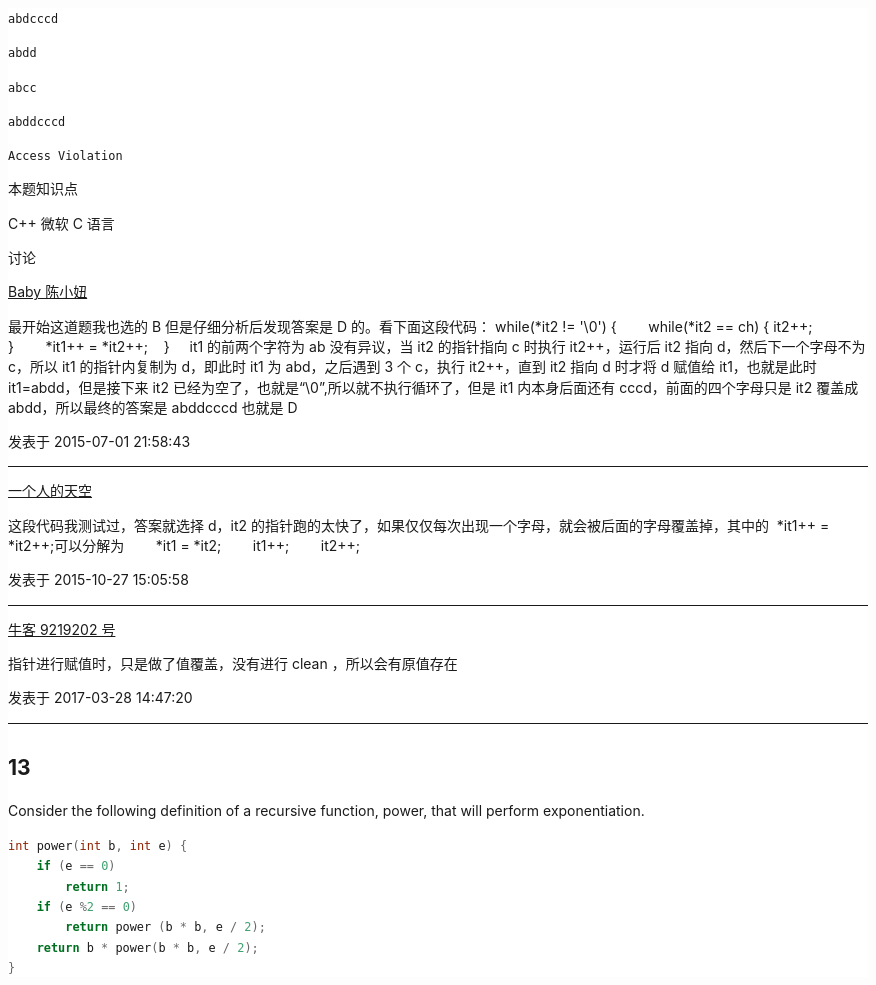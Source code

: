 ```cpp
abdcccd
```

```cpp
abdd
```

```cpp
abcc
```

```cpp
abddcccd
```

```cpp
Access Violation
```

本题知识点

C++ 微软 C 语言

讨论

[Baby 陈小妞](https://www.nowcoder.com/profile/267703)

最开始这道题我也选的 B 但是仔细分析后发现答案是 D 的。看下面这段代码： while(*it2 != '\0') {        while(*it2 == ch) { it2++; }        *it1++ = *it2++;    }     it1 的前两个字符为 ab 没有异议，当 it2 的指针指向 c 时执行 it2++，运行后 it2 指向 d，然后下一个字母不为 c，所以 it1 的指针内复制为 d，即此时 it1 为 abd，之后遇到 3 个 c，执行 it2++，直到 it2 指向 d 时才将 d 赋值给 it1，也就是此时 it1=abdd，但是接下来 it2 已经为空了，也就是“\0”,所以就不执行循环了，但是 it1 内本身后面还有 cccd，前面的四个字母只是 it2 覆盖成 abdd，所以最终的答案是 abddcccd 也就是 D

发表于 2015-07-01 21:58:43

* * *

[一个人的天空](https://www.nowcoder.com/profile/174801)

这段代码我测试过，答案就选择 d，it2 的指针跑的太快了，如果仅仅每次出现一个字母，就会被后面的字母覆盖掉，其中的
 *it1++ = *it2++;可以分解为
       *it1 = *it2;
       it1++;
       it2++;

发表于 2015-10-27 15:05:58

* * *

[牛客 9219202 号](https://www.nowcoder.com/profile/9219202)

指针进行赋值时，只是做了值覆盖，没有进行 clean ，所以会有原值存在

发表于 2017-03-28 14:47:20

* * *

## 13

Consider the following definition of a recursive function, power, that will perform exponentiation.

```cpp
int power(int b, int e) { 
    if (e == 0) 
        return 1; 
    if (e %2 == 0) 
        return power (b * b, e / 2); 
    return b * power(b * b, e / 2); 
}
```
